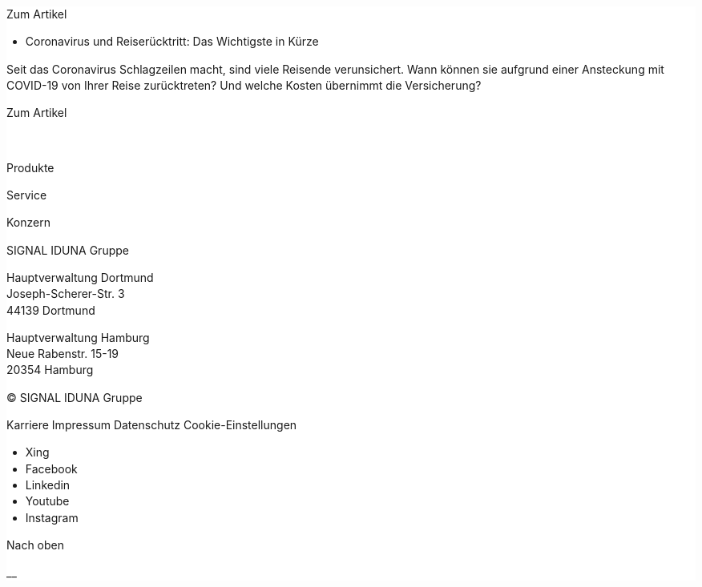 Zum Artikel

  * Coronavirus und Reiserücktritt: Das Wichtigste in Kürze

Seit das Coronavirus Schlagzeilen macht, sind viele Reisende verunsichert.
Wann können sie aufgrund einer Ansteckung mit COVID-19 von Ihrer Reise
zurücktreten? Und welche Kosten übernimmt die Versicherung?

Zum Artikel

​

Produkte

Service

Konzern

SIGNAL IDUNA Gruppe

Hauptverwaltung Dortmund  
Joseph-Scherer-Str. 3  
44139 Dortmund

Hauptverwaltung Hamburg  
Neue Rabenstr. 15-19  
20354 Hamburg  

© SIGNAL IDUNA Gruppe

Karriere Impressum Datenschutz Cookie-Einstellungen

  * Xing
  * Facebook
  * Linkedin
  * Youtube
  * Instagram

Nach oben

__


